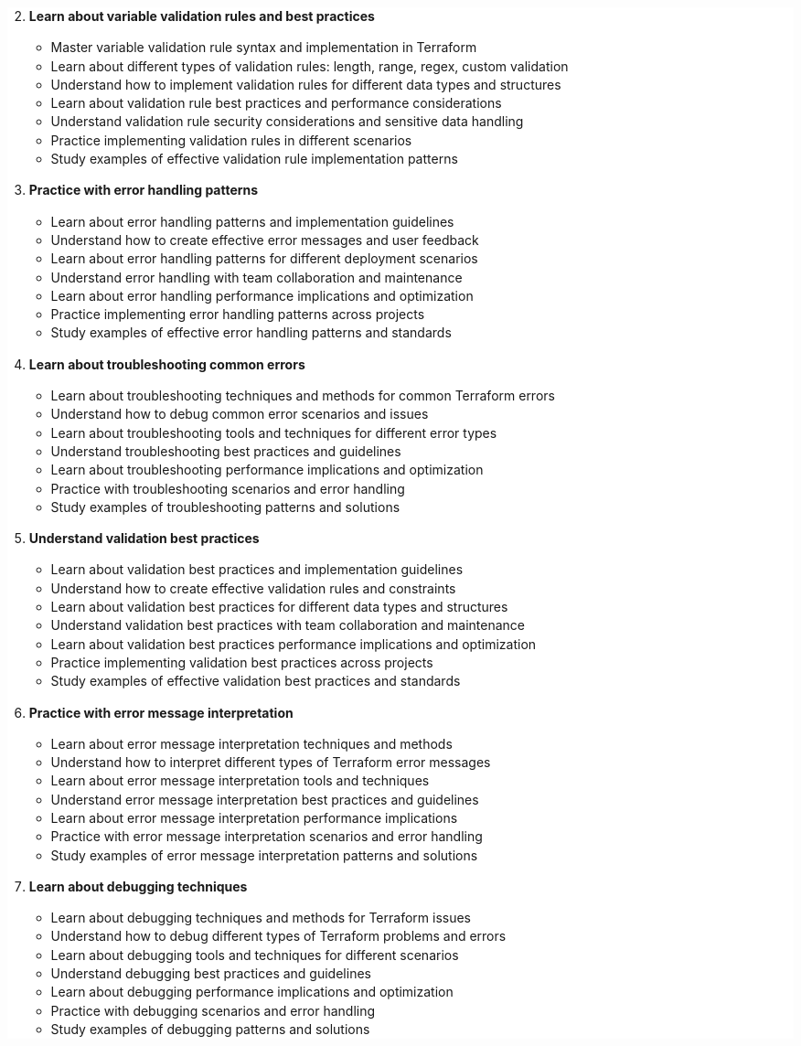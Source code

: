 2. **Learn about variable validation rules and best practices**
   - Master variable validation rule syntax and implementation in Terraform
   - Learn about different types of validation rules: length, range, regex, custom validation
   - Understand how to implement validation rules for different data types and structures
   - Learn about validation rule best practices and performance considerations
   - Understand validation rule security considerations and sensitive data handling
   - Practice implementing validation rules in different scenarios
   - Study examples of effective validation rule implementation patterns

3. **Practice with error handling patterns**
   - Learn about error handling patterns and implementation guidelines
   - Understand how to create effective error messages and user feedback
   - Learn about error handling patterns for different deployment scenarios
   - Understand error handling with team collaboration and maintenance
   - Learn about error handling performance implications and optimization
   - Practice implementing error handling patterns across projects
   - Study examples of effective error handling patterns and standards

4. **Learn about troubleshooting common errors**
   - Learn about troubleshooting techniques and methods for common Terraform errors
   - Understand how to debug common error scenarios and issues
   - Learn about troubleshooting tools and techniques for different error types
   - Understand troubleshooting best practices and guidelines
   - Learn about troubleshooting performance implications and optimization
   - Practice with troubleshooting scenarios and error handling
   - Study examples of troubleshooting patterns and solutions

5. **Understand validation best practices**
   - Learn about validation best practices and implementation guidelines
   - Understand how to create effective validation rules and constraints
   - Learn about validation best practices for different data types and structures
   - Understand validation best practices with team collaboration and maintenance
   - Learn about validation best practices performance implications and optimization
   - Practice implementing validation best practices across projects
   - Study examples of effective validation best practices and standards

6. **Practice with error message interpretation**
   - Learn about error message interpretation techniques and methods
   - Understand how to interpret different types of Terraform error messages
   - Learn about error message interpretation tools and techniques
   - Understand error message interpretation best practices and guidelines
   - Learn about error message interpretation performance implications
   - Practice with error message interpretation scenarios and error handling
   - Study examples of error message interpretation patterns and solutions

7. **Learn about debugging techniques**
   - Learn about debugging techniques and methods for Terraform issues
   - Understand how to debug different types of Terraform problems and errors
   - Learn about debugging tools and techniques for different scenarios
   - Understand debugging best practices and guidelines
   - Learn about debugging performance implications and optimization
   - Practice with debugging scenarios and error handling
   - Study examples of debugging patterns and solutions
